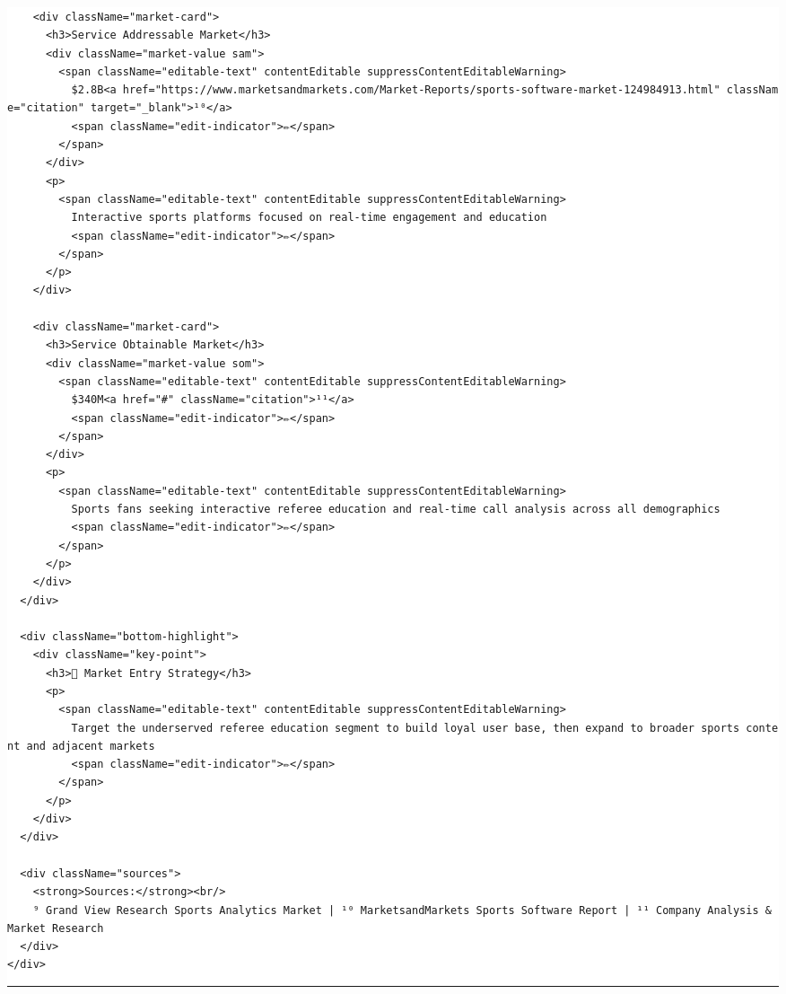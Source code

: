         <div className="market-card">
          <h3>Service Addressable Market</h3>
          <div className="market-value sam">
            <span className="editable-text" contentEditable suppressContentEditableWarning>
              $2.8B<a href="https://www.marketsandmarkets.com/Market-Reports/sports-software-market-124984913.html" className="citation" target="_blank">¹⁰</a>
              <span className="edit-indicator">✏️</span>
            </span>
          </div>
          <p>
            <span className="editable-text" contentEditable suppressContentEditableWarning>
              Interactive sports platforms focused on real-time engagement and education
              <span className="edit-indicator">✏️</span>
            </span>
          </p>
        </div>
        
        <div className="market-card">
          <h3>Service Obtainable Market</h3>
          <div className="market-value som">
            <span className="editable-text" contentEditable suppressContentEditableWarning>
              $340M<a href="#" className="citation">¹¹</a>
              <span className="edit-indicator">✏️</span>
            </span>
          </div>
          <p>
            <span className="editable-text" contentEditable suppressContentEditableWarning>
              Sports fans seeking interactive referee education and real-time call analysis across all demographics
              <span className="edit-indicator">✏️</span>
            </span>
          </p>
        </div>
      </div>
      
      <div className="bottom-highlight">
        <div className="key-point">
          <h3>🎯 Market Entry Strategy</h3>
          <p>
            <span className="editable-text" contentEditable suppressContentEditableWarning>
              Target the underserved referee education segment to build loyal user base, then expand to broader sports content and adjacent markets
              <span className="edit-indicator">✏️</span>
            </span>
          </p>
        </div>
      </div>
      
      <div className="sources">
        <strong>Sources:</strong><br/>
        ⁹ Grand View Research Sports Analytics Market | ¹⁰ MarketsandMarkets Sports Software Report | ¹¹ Company Analysis & Market Research
      </div>
    </div>
  </div>
</div>

---